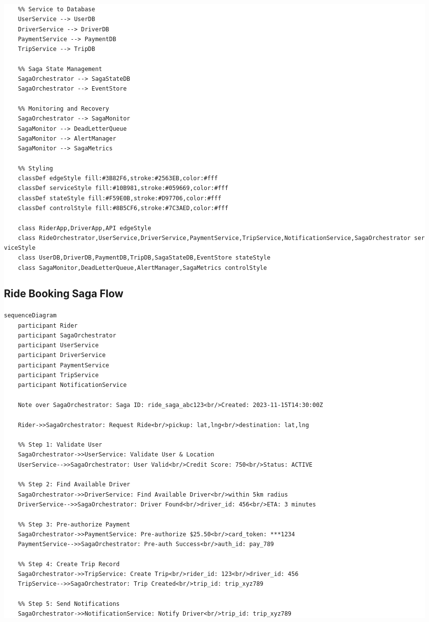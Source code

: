 ```mermaid
    %% Service to Database
    UserService --> UserDB
    DriverService --> DriverDB
    PaymentService --> PaymentDB
    TripService --> TripDB

    %% Saga State Management
    SagaOrchestrator --> SagaStateDB
    SagaOrchestrator --> EventStore

    %% Monitoring and Recovery
    SagaOrchestrator --> SagaMonitor
    SagaMonitor --> DeadLetterQueue
    SagaMonitor --> AlertManager
    SagaMonitor --> SagaMetrics

    %% Styling
    classDef edgeStyle fill:#3B82F6,stroke:#2563EB,color:#fff
    classDef serviceStyle fill:#10B981,stroke:#059669,color:#fff
    classDef stateStyle fill:#F59E0B,stroke:#D97706,color:#fff
    classDef controlStyle fill:#8B5CF6,stroke:#7C3AED,color:#fff

    class RiderApp,DriverApp,API edgeStyle
    class RideOrchestrator,UserService,DriverService,PaymentService,TripService,NotificationService,SagaOrchestrator serviceStyle
    class UserDB,DriverDB,PaymentDB,TripDB,SagaStateDB,EventStore stateStyle
    class SagaMonitor,DeadLetterQueue,AlertManager,SagaMetrics controlStyle
```

## Ride Booking Saga Flow

```mermaid
sequenceDiagram
    participant Rider
    participant SagaOrchestrator
    participant UserService
    participant DriverService
    participant PaymentService
    participant TripService
    participant NotificationService

    Note over SagaOrchestrator: Saga ID: ride_saga_abc123<br/>Created: 2023-11-15T14:30:00Z

    Rider->>SagaOrchestrator: Request Ride<br/>pickup: lat,lng<br/>destination: lat,lng

    %% Step 1: Validate User
    SagaOrchestrator->>UserService: Validate User & Location
    UserService-->>SagaOrchestrator: User Valid<br/>Credit Score: 750<br/>Status: ACTIVE

    %% Step 2: Find Available Driver
    SagaOrchestrator->>DriverService: Find Available Driver<br/>within 5km radius
    DriverService-->>SagaOrchestrator: Driver Found<br/>driver_id: 456<br/>ETA: 3 minutes

    %% Step 3: Pre-authorize Payment
    SagaOrchestrator->>PaymentService: Pre-authorize $25.50<br/>card_token: ***1234
    PaymentService-->>SagaOrchestrator: Pre-auth Success<br/>auth_id: pay_789

    %% Step 4: Create Trip Record
    SagaOrchestrator->>TripService: Create Trip<br/>rider_id: 123<br/>driver_id: 456
    TripService-->>SagaOrchestrator: Trip Created<br/>trip_id: trip_xyz789

    %% Step 5: Send Notifications
    SagaOrchestrator->>NotificationService: Notify Driver<br/>trip_id: trip_xyz789
```